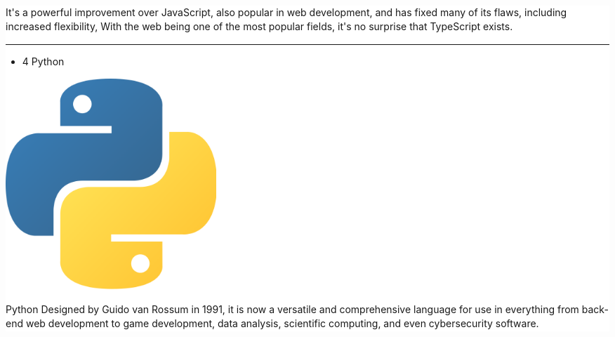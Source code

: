 It's a powerful improvement over JavaScript, also popular in web development, and has fixed many of its flaws, including increased flexibility, With the web being one of the most popular fields, it's no surprise that TypeScript exists.

<hr>

- 4 Python

<img src="images/py.png" width="300px" />

Python
Designed by Guido van Rossum in 1991, it is now a versatile and comprehensive language for use in everything from back-end web development to game development, data analysis, scientific computing, and even cybersecurity software.
